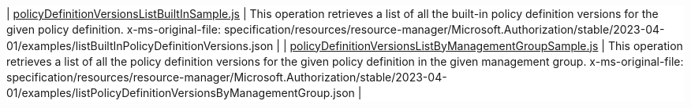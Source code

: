 | [policyDefinitionVersionsListBuiltInSample.js][policydefinitionversionslistbuiltinsample]                                               | This operation retrieves a list of all the built-in policy definition versions for the given policy definition. x-ms-original-file: specification/resources/resource-manager/Microsoft.Authorization/stable/2023-04-01/examples/listBuiltInPolicyDefinitionVersions.json                                                                                                                                                                                                                                                                                                                                                                                                                                                                                                                                                                                                                                                                                                                                                                                                                                                                                                                                                                                                                                                                                                                                                                                                                                                                                                                                                                                                                                                                                                                                                                                                                                                                                                                                                                                                                                                                                                                                                                                                                  |
| [policyDefinitionVersionsListByManagementGroupSample.js][policydefinitionversionslistbymanagementgroupsample]                           | This operation retrieves a list of all the policy definition versions for the given policy definition in the given management group. x-ms-original-file: specification/resources/resource-manager/Microsoft.Authorization/stable/2023-04-01/examples/listPolicyDefinitionVersionsByManagementGroup.json                                                                                                                                                                                                                                                                                                                                                                                                                                                                                                                                                                                                                                                                                                                                                                                                                                                                                                                                                                                                                                                                                                                                                                                                                                                                                                                                                                                                                                                                                                                                                                                                                                                                                                                                                                                                                                                                                                                                                                                   |

[datapolicymanifestsgetbypolicymodesample]: https://github.com/Azure/azure-sdk-for-js/blob/main/sdk/policy/arm-policy/samples/v5-beta/javascript/dataPolicyManifestsGetByPolicyModeSample.js
[datapolicymanifestslistsample]: https://github.com/Azure/azure-sdk-for-js/blob/main/sdk/policy/arm-policy/samples/v5-beta/javascript/dataPolicyManifestsListSample.js
[policyassignmentscreatebyidsample]: https://github.com/Azure/azure-sdk-for-js/blob/main/sdk/policy/arm-policy/samples/v5-beta/javascript/policyAssignmentsCreateByIdSample.js
[policyassignmentscreatesample]: https://github.com/Azure/azure-sdk-for-js/blob/main/sdk/policy/arm-policy/samples/v5-beta/javascript/policyAssignmentsCreateSample.js
[policyassignmentsdeletebyidsample]: https://github.com/Azure/azure-sdk-for-js/blob/main/sdk/policy/arm-policy/samples/v5-beta/javascript/policyAssignmentsDeleteByIdSample.js
[policyassignmentsdeletesample]: https://github.com/Azure/azure-sdk-for-js/blob/main/sdk/policy/arm-policy/samples/v5-beta/javascript/policyAssignmentsDeleteSample.js
[policyassignmentsgetbyidsample]: https://github.com/Azure/azure-sdk-for-js/blob/main/sdk/policy/arm-policy/samples/v5-beta/javascript/policyAssignmentsGetByIdSample.js
[policyassignmentsgetsample]: https://github.com/Azure/azure-sdk-for-js/blob/main/sdk/policy/arm-policy/samples/v5-beta/javascript/policyAssignmentsGetSample.js
[policyassignmentslistformanagementgroupsample]: https://github.com/Azure/azure-sdk-for-js/blob/main/sdk/policy/arm-policy/samples/v5-beta/javascript/policyAssignmentsListForManagementGroupSample.js
[policyassignmentslistforresourcegroupsample]: https://github.com/Azure/azure-sdk-for-js/blob/main/sdk/policy/arm-policy/samples/v5-beta/javascript/policyAssignmentsListForResourceGroupSample.js
[policyassignmentslistforresourcesample]: https://github.com/Azure/azure-sdk-for-js/blob/main/sdk/policy/arm-policy/samples/v5-beta/javascript/policyAssignmentsListForResourceSample.js
[policyassignmentslistsample]: https://github.com/Azure/azure-sdk-for-js/blob/main/sdk/policy/arm-policy/samples/v5-beta/javascript/policyAssignmentsListSample.js
[policyassignmentsupdatebyidsample]: https://github.com/Azure/azure-sdk-for-js/blob/main/sdk/policy/arm-policy/samples/v5-beta/javascript/policyAssignmentsUpdateByIdSample.js
[policyassignmentsupdatesample]: https://github.com/Azure/azure-sdk-for-js/blob/main/sdk/policy/arm-policy/samples/v5-beta/javascript/policyAssignmentsUpdateSample.js
[policydefinitionversionscreateorupdateatmanagementgroupsample]: https://github.com/Azure/azure-sdk-for-js/blob/main/sdk/policy/arm-policy/samples/v5-beta/javascript/policyDefinitionVersionsCreateOrUpdateAtManagementGroupSample.js
[policydefinitionversionscreateorupdatesample]: https://github.com/Azure/azure-sdk-for-js/blob/main/sdk/policy/arm-policy/samples/v5-beta/javascript/policyDefinitionVersionsCreateOrUpdateSample.js
[policydefinitionversionsdeleteatmanagementgroupsample]: https://github.com/Azure/azure-sdk-for-js/blob/main/sdk/policy/arm-policy/samples/v5-beta/javascript/policyDefinitionVersionsDeleteAtManagementGroupSample.js
[policydefinitionversionsdeletesample]: https://github.com/Azure/azure-sdk-for-js/blob/main/sdk/policy/arm-policy/samples/v5-beta/javascript/policyDefinitionVersionsDeleteSample.js
[policydefinitionversionsgetatmanagementgroupsample]: https://github.com/Azure/azure-sdk-for-js/blob/main/sdk/policy/arm-policy/samples/v5-beta/javascript/policyDefinitionVersionsGetAtManagementGroupSample.js
[policydefinitionversionsgetbuiltinsample]: https://github.com/Azure/azure-sdk-for-js/blob/main/sdk/policy/arm-policy/samples/v5-beta/javascript/policyDefinitionVersionsGetBuiltInSample.js
[policydefinitionversionsgetsample]: https://github.com/Azure/azure-sdk-for-js/blob/main/sdk/policy/arm-policy/samples/v5-beta/javascript/policyDefinitionVersionsGetSample.js
[policydefinitionversionslistallatmanagementgroupsample]: https://github.com/Azure/azure-sdk-for-js/blob/main/sdk/policy/arm-policy/samples/v5-beta/javascript/policyDefinitionVersionsListAllAtManagementGroupSample.js
[policydefinitionversionslistallbuiltinssample]: https://github.com/Azure/azure-sdk-for-js/blob/main/sdk/policy/arm-policy/samples/v5-beta/javascript/policyDefinitionVersionsListAllBuiltinsSample.js
[policydefinitionversionslistallsample]: https://github.com/Azure/azure-sdk-for-js/blob/main/sdk/policy/arm-policy/samples/v5-beta/javascript/policyDefinitionVersionsListAllSample.js
[policydefinitionversionslistbuiltinsample]: https://github.com/Azure/azure-sdk-for-js/blob/main/sdk/policy/arm-policy/samples/v5-beta/javascript/policyDefinitionVersionsListBuiltInSample.js
[policydefinitionversionslistbymanagementgroupsample]: https://github.com/Azure/azure-sdk-for-js/blob/main/sdk/policy/arm-policy/samples/v5-beta/javascript/policyDefinitionVersionsListByManagementGroupSample.js
[policydefinitionversionslistsample]: https://github.com/Azure/azure-sdk-for-js/blob/main/sdk/policy/arm-policy/samples/v5-beta/javascript/policyDefinitionVersionsListSample.js
[policydefinitionscreateorupdateatmanagementgroupsample]: https://github.com/Azure/azure-sdk-for-js/blob/main/sdk/policy/arm-policy/samples/v5-beta/javascript/policyDefinitionsCreateOrUpdateAtManagementGroupSample.js
[policydefinitionscreateorupdatesample]: https://github.com/Azure/azure-sdk-for-js/blob/main/sdk/policy/arm-policy/samples/v5-beta/javascript/policyDefinitionsCreateOrUpdateSample.js
[policydefinitionsdeleteatmanagementgroupsample]: https://github.com/Azure/azure-sdk-for-js/blob/main/sdk/policy/arm-policy/samples/v5-beta/javascript/policyDefinitionsDeleteAtManagementGroupSample.js
[policydefinitionsdeletesample]: https://github.com/Azure/azure-sdk-for-js/blob/main/sdk/policy/arm-policy/samples/v5-beta/javascript/policyDefinitionsDeleteSample.js
[policydefinitionsgetatmanagementgroupsample]: https://github.com/Azure/azure-sdk-for-js/blob/main/sdk/policy/arm-policy/samples/v5-beta/javascript/policyDefinitionsGetAtManagementGroupSample.js
[policydefinitionsgetbuiltinsample]: https://github.com/Azure/azure-sdk-for-js/blob/main/sdk/policy/arm-policy/samples/v5-beta/javascript/policyDefinitionsGetBuiltInSample.js
[policydefinitionsgetsample]: https://github.com/Azure/azure-sdk-for-js/blob/main/sdk/policy/arm-policy/samples/v5-beta/javascript/policyDefinitionsGetSample.js
[policydefinitionslistbuiltinsample]: https://github.com/Azure/azure-sdk-for-js/blob/main/sdk/policy/arm-policy/samples/v5-beta/javascript/policyDefinitionsListBuiltInSample.js
[policydefinitionslistbymanagementgroupsample]: https://github.com/Azure/azure-sdk-for-js/blob/main/sdk/policy/arm-policy/samples/v5-beta/javascript/policyDefinitionsListByManagementGroupSample.js
[policydefinitionslistsample]: https://github.com/Azure/azure-sdk-for-js/blob/main/sdk/policy/arm-policy/samples/v5-beta/javascript/policyDefinitionsListSample.js
[policyexemptionscreateorupdatesample]: https://github.com/Azure/azure-sdk-for-js/blob/main/sdk/policy/arm-policy/samples/v5-beta/javascript/policyExemptionsCreateOrUpdateSample.js
[policyexemptionsdeletesample]: https://github.com/Azure/azure-sdk-for-js/blob/main/sdk/policy/arm-policy/samples/v5-beta/javascript/policyExemptionsDeleteSample.js
[policyexemptionsgetsample]: https://github.com/Azure/azure-sdk-for-js/blob/main/sdk/policy/arm-policy/samples/v5-beta/javascript/policyExemptionsGetSample.js
[policyexemptionslistformanagementgroupsample]: https://github.com/Azure/azure-sdk-for-js/blob/main/sdk/policy/arm-policy/samples/v5-beta/javascript/policyExemptionsListForManagementGroupSample.js
[policyexemptionslistforresourcegroupsample]: https://github.com/Azure/azure-sdk-for-js/blob/main/sdk/policy/arm-policy/samples/v5-beta/javascript/policyExemptionsListForResourceGroupSample.js
[policyexemptionslistforresourcesample]: https://github.com/Azure/azure-sdk-for-js/blob/main/sdk/policy/arm-policy/samples/v5-beta/javascript/policyExemptionsListForResourceSample.js
[policyexemptionslistsample]: https://github.com/Azure/azure-sdk-for-js/blob/main/sdk/policy/arm-policy/samples/v5-beta/javascript/policyExemptionsListSample.js
[policyexemptionsupdatesample]: https://github.com/Azure/azure-sdk-for-js/blob/main/sdk/policy/arm-policy/samples/v5-beta/javascript/policyExemptionsUpdateSample.js
[policysetdefinitionversionscreateorupdateatmanagementgroupsample]: https://github.com/Azure/azure-sdk-for-js/blob/main/sdk/policy/arm-policy/samples/v5-beta/javascript/policySetDefinitionVersionsCreateOrUpdateAtManagementGroupSample.js
[policysetdefinitionversionscreateorupdatesample]: https://github.com/Azure/azure-sdk-for-js/blob/main/sdk/policy/arm-policy/samples/v5-beta/javascript/policySetDefinitionVersionsCreateOrUpdateSample.js
[policysetdefinitionversionsdeleteatmanagementgroupsample]: https://github.com/Azure/azure-sdk-for-js/blob/main/sdk/policy/arm-policy/samples/v5-beta/javascript/policySetDefinitionVersionsDeleteAtManagementGroupSample.js
[policysetdefinitionversionsdeletesample]: https://github.com/Azure/azure-sdk-for-js/blob/main/sdk/policy/arm-policy/samples/v5-beta/javascript/policySetDefinitionVersionsDeleteSample.js
[policysetdefinitionversionsgetatmanagementgroupsample]: https://github.com/Azure/azure-sdk-for-js/blob/main/sdk/policy/arm-policy/samples/v5-beta/javascript/policySetDefinitionVersionsGetAtManagementGroupSample.js
[policysetdefinitionversionsgetbuiltinsample]: https://github.com/Azure/azure-sdk-for-js/blob/main/sdk/policy/arm-policy/samples/v5-beta/javascript/policySetDefinitionVersionsGetBuiltInSample.js
[policysetdefinitionversionsgetsample]: https://github.com/Azure/azure-sdk-for-js/blob/main/sdk/policy/arm-policy/samples/v5-beta/javascript/policySetDefinitionVersionsGetSample.js
[policysetdefinitionversionslistallatmanagementgroupsample]: https://github.com/Azure/azure-sdk-for-js/blob/main/sdk/policy/arm-policy/samples/v5-beta/javascript/policySetDefinitionVersionsListAllAtManagementGroupSample.js
[policysetdefinitionversionslistallbuiltinssample]: https://github.com/Azure/azure-sdk-for-js/blob/main/sdk/policy/arm-policy/samples/v5-beta/javascript/policySetDefinitionVersionsListAllBuiltinsSample.js
[policysetdefinitionversionslistallsample]: https://github.com/Azure/azure-sdk-for-js/blob/main/sdk/policy/arm-policy/samples/v5-beta/javascript/policySetDefinitionVersionsListAllSample.js
[policysetdefinitionversionslistbuiltinsample]: https://github.com/Azure/azure-sdk-for-js/blob/main/sdk/policy/arm-policy/samples/v5-beta/javascript/policySetDefinitionVersionsListBuiltInSample.js
[policysetdefinitionversionslistbymanagementgroupsample]: https://github.com/Azure/azure-sdk-for-js/blob/main/sdk/policy/arm-policy/samples/v5-beta/javascript/policySetDefinitionVersionsListByManagementGroupSample.js
[policysetdefinitionversionslistsample]: https://github.com/Azure/azure-sdk-for-js/blob/main/sdk/policy/arm-policy/samples/v5-beta/javascript/policySetDefinitionVersionsListSample.js
[policysetdefinitionscreateorupdateatmanagementgroupsample]: https://github.com/Azure/azure-sdk-for-js/blob/main/sdk/policy/arm-policy/samples/v5-beta/javascript/policySetDefinitionsCreateOrUpdateAtManagementGroupSample.js
[policysetdefinitionscreateorupdatesample]: https://github.com/Azure/azure-sdk-for-js/blob/main/sdk/policy/arm-policy/samples/v5-beta/javascript/policySetDefinitionsCreateOrUpdateSample.js
[policysetdefinitionsdeleteatmanagementgroupsample]: https://github.com/Azure/azure-sdk-for-js/blob/main/sdk/policy/arm-policy/samples/v5-beta/javascript/policySetDefinitionsDeleteAtManagementGroupSample.js
[policysetdefinitionsdeletesample]: https://github.com/Azure/azure-sdk-for-js/blob/main/sdk/policy/arm-policy/samples/v5-beta/javascript/policySetDefinitionsDeleteSample.js
[policysetdefinitionsgetatmanagementgroupsample]: https://github.com/Azure/azure-sdk-for-js/blob/main/sdk/policy/arm-policy/samples/v5-beta/javascript/policySetDefinitionsGetAtManagementGroupSample.js
[policysetdefinitionsgetbuiltinsample]: https://github.com/Azure/azure-sdk-for-js/blob/main/sdk/policy/arm-policy/samples/v5-beta/javascript/policySetDefinitionsGetBuiltInSample.js
[policysetdefinitionsgetsample]: https://github.com/Azure/azure-sdk-for-js/blob/main/sdk/policy/arm-policy/samples/v5-beta/javascript/policySetDefinitionsGetSample.js
[policysetdefinitionslistbuiltinsample]: https://github.com/Azure/azure-sdk-for-js/blob/main/sdk/policy/arm-policy/samples/v5-beta/javascript/policySetDefinitionsListBuiltInSample.js
[policysetdefinitionslistbymanagementgroupsample]: https://github.com/Azure/azure-sdk-for-js/blob/main/sdk/policy/arm-policy/samples/v5-beta/javascript/policySetDefinitionsListByManagementGroupSample.js
[policysetdefinitionslistsample]: https://github.com/Azure/azure-sdk-for-js/blob/main/sdk/policy/arm-policy/samples/v5-beta/javascript/policySetDefinitionsListSample.js
[variablevaluescreateorupdateatmanagementgroupsample]: https://github.com/Azure/azure-sdk-for-js/blob/main/sdk/policy/arm-policy/samples/v5-beta/javascript/variableValuesCreateOrUpdateAtManagementGroupSample.js
[variablevaluescreateorupdatesample]: https://github.com/Azure/azure-sdk-for-js/blob/main/sdk/policy/arm-policy/samples/v5-beta/javascript/variableValuesCreateOrUpdateSample.js
[variablevaluesdeleteatmanagementgroupsample]: https://github.com/Azure/azure-sdk-for-js/blob/main/sdk/policy/arm-policy/samples/v5-beta/javascript/variableValuesDeleteAtManagementGroupSample.js
[variablevaluesdeletesample]: https://github.com/Azure/azure-sdk-for-js/blob/main/sdk/policy/arm-policy/samples/v5-beta/javascript/variableValuesDeleteSample.js
[variablevaluesgetatmanagementgroupsample]: https://github.com/Azure/azure-sdk-for-js/blob/main/sdk/policy/arm-policy/samples/v5-beta/javascript/variableValuesGetAtManagementGroupSample.js
[variablevaluesgetsample]: https://github.com/Azure/azure-sdk-for-js/blob/main/sdk/policy/arm-policy/samples/v5-beta/javascript/variableValuesGetSample.js
[variablevalueslistformanagementgroupsample]: https://github.com/Azure/azure-sdk-for-js/blob/main/sdk/policy/arm-policy/samples/v5-beta/javascript/variableValuesListForManagementGroupSample.js
[variablevalueslistsample]: https://github.com/Azure/azure-sdk-for-js/blob/main/sdk/policy/arm-policy/samples/v5-beta/javascript/variableValuesListSample.js
[variablescreateorupdateatmanagementgroupsample]: https://github.com/Azure/azure-sdk-for-js/blob/main/sdk/policy/arm-policy/samples/v5-beta/javascript/variablesCreateOrUpdateAtManagementGroupSample.js
[variablescreateorupdatesample]: https://github.com/Azure/azure-sdk-for-js/blob/main/sdk/policy/arm-policy/samples/v5-beta/javascript/variablesCreateOrUpdateSample.js
[variablesdeleteatmanagementgroupsample]: https://github.com/Azure/azure-sdk-for-js/blob/main/sdk/policy/arm-policy/samples/v5-beta/javascript/variablesDeleteAtManagementGroupSample.js
[variablesdeletesample]: https://github.com/Azure/azure-sdk-for-js/blob/main/sdk/policy/arm-policy/samples/v5-beta/javascript/variablesDeleteSample.js
[variablesgetatmanagementgroupsample]: https://github.com/Azure/azure-sdk-for-js/blob/main/sdk/policy/arm-policy/samples/v5-beta/javascript/variablesGetAtManagementGroupSample.js
[variablesgetsample]: https://github.com/Azure/azure-sdk-for-js/blob/main/sdk/policy/arm-policy/samples/v5-beta/javascript/variablesGetSample.js
[variableslistformanagementgroupsample]: https://github.com/Azure/azure-sdk-for-js/blob/main/sdk/policy/arm-policy/samples/v5-beta/javascript/variablesListForManagementGroupSample.js
[variableslistsample]: https://github.com/Azure/azure-sdk-for-js/blob/main/sdk/policy/arm-policy/samples/v5-beta/javascript/variablesListSample.js
[apiref]: https://learn.microsoft.com/javascript/api/@azure/arm-policy?view=azure-node-preview
[freesub]: https://azure.microsoft.com/free/
[package]: https://github.com/Azure/azure-sdk-for-js/tree/main/sdk/policy/arm-policy/README.md